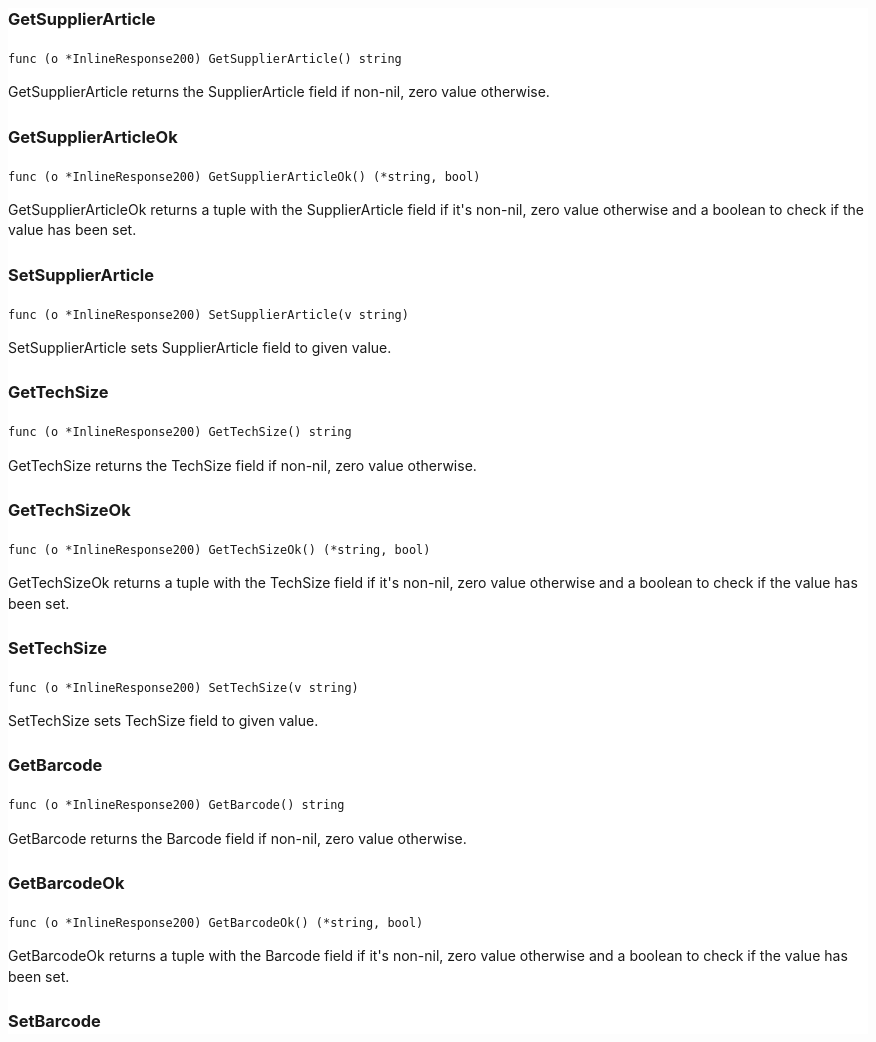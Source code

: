 
### GetSupplierArticle

`func (o *InlineResponse200) GetSupplierArticle() string`

GetSupplierArticle returns the SupplierArticle field if non-nil, zero value otherwise.

### GetSupplierArticleOk

`func (o *InlineResponse200) GetSupplierArticleOk() (*string, bool)`

GetSupplierArticleOk returns a tuple with the SupplierArticle field if it's non-nil, zero value otherwise
and a boolean to check if the value has been set.

### SetSupplierArticle

`func (o *InlineResponse200) SetSupplierArticle(v string)`

SetSupplierArticle sets SupplierArticle field to given value.


### GetTechSize

`func (o *InlineResponse200) GetTechSize() string`

GetTechSize returns the TechSize field if non-nil, zero value otherwise.

### GetTechSizeOk

`func (o *InlineResponse200) GetTechSizeOk() (*string, bool)`

GetTechSizeOk returns a tuple with the TechSize field if it's non-nil, zero value otherwise
and a boolean to check if the value has been set.

### SetTechSize

`func (o *InlineResponse200) SetTechSize(v string)`

SetTechSize sets TechSize field to given value.


### GetBarcode

`func (o *InlineResponse200) GetBarcode() string`

GetBarcode returns the Barcode field if non-nil, zero value otherwise.

### GetBarcodeOk

`func (o *InlineResponse200) GetBarcodeOk() (*string, bool)`

GetBarcodeOk returns a tuple with the Barcode field if it's non-nil, zero value otherwise
and a boolean to check if the value has been set.

### SetBarcode
